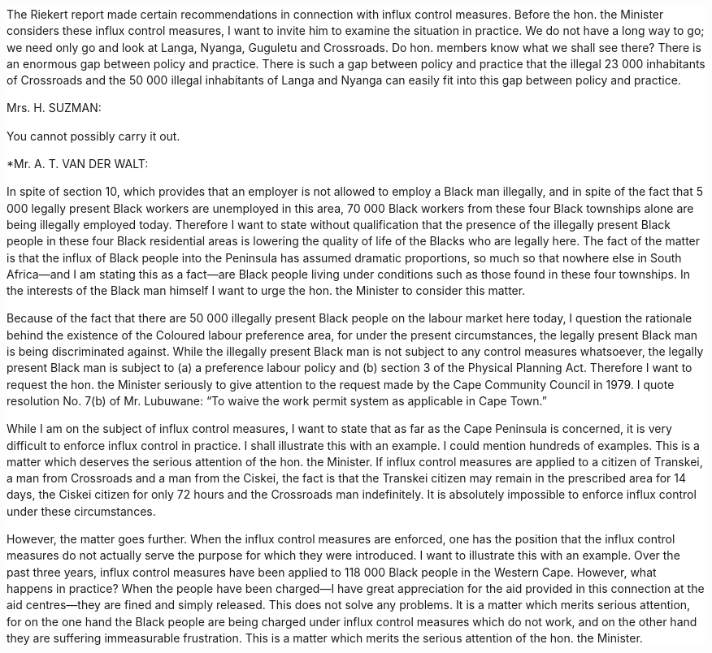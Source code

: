 <p>The Riekert report made certain recommendations in connection with influx control measures. Before the hon. the Minister considers these influx control measures, I want to invite him to examine the situation in practice. We do not have a long way to go; we need only go and look at Langa, Nyanga, Guguletu and Crossroads. Do hon. members know what we shall see there? There is an enormous gap between policy and practice. There is such a gap between policy and practice that the illegal 23 000 inhabitants of Crossroads and the 50 000 illegal inhabitants of Langa and Nyanga can easily fit into this gap between policy and practice.</p>

</speech>

<speech by="#suzman">

<from>Mrs. <person refersTo="hansard_za">H. SUZMAN</person>:</from>

<p>You cannot possibly carry it out.</p>

</speech>

<speech by="#van_der_walt">

<from>*Mr. <person refersTo="hansard_za">A. T. VAN DER WALT</person>:</from>

<p>In spite of section 10, which provides that an employer is not allowed to employ a Black man illegally, and in spite of the fact that 5 000 legally present Black workers are unemployed in this area, 70 000 Black workers from these four Black townships alone are being illegally employed today. Therefore I want to state without qualification that the presence of the illegally present Black people in these four Black residential areas is lowering the quality of life of the Blacks who are legally here. The fact of the matter is that the influx of Black people into the Peninsula has assumed dramatic proportions, so much so that nowhere else in South Africa&#x2014;and I am stating this as a fact&#x2014;are Black people living under conditions such as those found in these four townships. In the interests of the Black man himself I want to urge the hon. the Minister to consider this matter.</p>

<p>Because of the fact that there are 50 000 illegally present Black people on the labour market here today, I question the rationale behind the existence of the Coloured labour preference area, for under the present circumstances, the legally present Black man is being discriminated against. While the illegally present Black man is not subject to any control measures whatsoever, the legally present Black man is subject to (a) a preference labour policy and (b) section 3 of the Physical Planning Act. Therefore I want to request the hon. the Minister seriously to give attention to the request made by the Cape Community Council in 1979. I quote resolution No. 7(b) of Mr. Lubuwane: &#x201C;To waive the work permit system as applicable in Cape Town.&#x201D;</p>

<p>While I am on the subject of influx control measures, I want to state that as far as the Cape Peninsula is concerned, it is very difficult to enforce influx control in practice. I shall illustrate this with an example. I could mention hundreds of examples. This is a matter which deserves the serious attention of the hon. the Minister. If influx control measures are applied to a citizen of Transkei, a man from Crossroads and a man from the Ciskei, the fact is that the Transkei citizen may remain in the prescribed area for 14 days, the Ciskei citizen for only 72 hours and the Crossroads man indefinitely. It is absolutely impossible to enforce influx control under these circumstances.</p>

<p>However, the matter goes further. When the influx control measures are enforced, one has the position that the influx control measures do not actually serve the purpose for which they were introduced. I want to illustrate this with an example. Over the past three years, influx control measures have been applied to 118 000 Black people in the Western Cape. However, what happens in practice? When the people have been charged&#x2014;I have great appreciation for the aid provided in this connection at the aid centres&#x2014;they are fined and simply released. This does not solve any problems. It is a matter which merits serious attention, for on the one hand the Black people are being charged under influx control measures which do not work, and on the other hand they are suffering immeasurable frustration. This is a matter which merits the serious attention of the hon. the Minister.</p>
